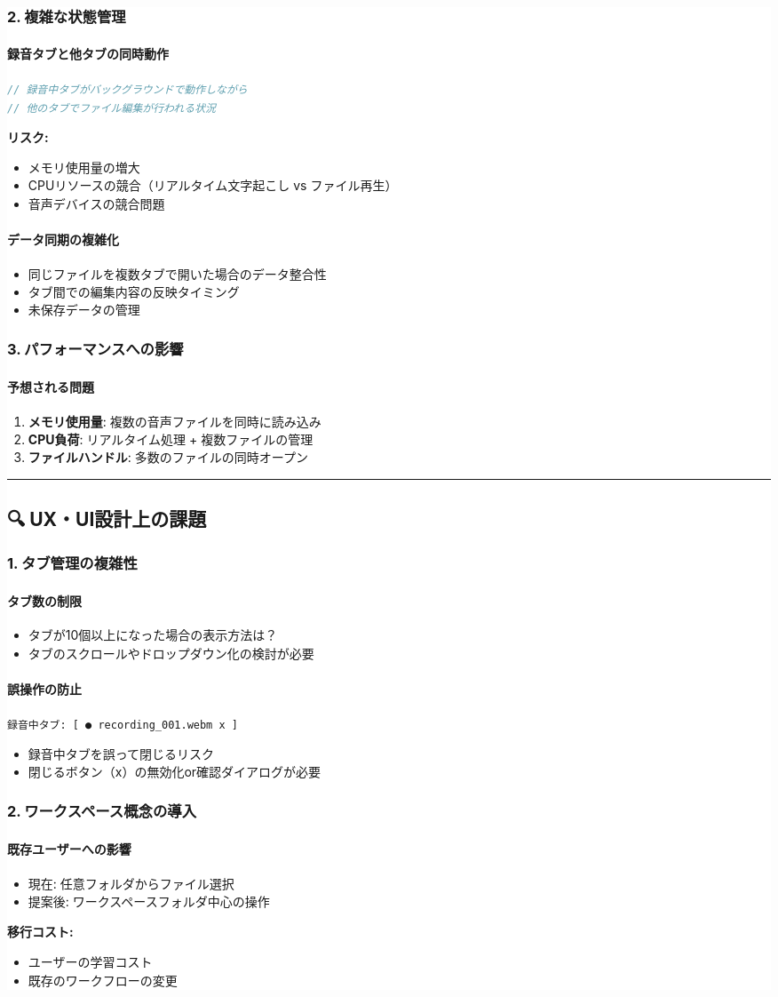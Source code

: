 ### 2. 複雑な状態管理

#### 録音タブと他タブの同時動作
```javascript
// 録音中タブがバックグラウンドで動作しながら
// 他のタブでファイル編集が行われる状況
```

**リスク:**
- メモリ使用量の増大
- CPUリソースの競合（リアルタイム文字起こし vs ファイル再生）
- 音声デバイスの競合問題

#### データ同期の複雑化
- 同じファイルを複数タブで開いた場合のデータ整合性
- タブ間での編集内容の反映タイミング
- 未保存データの管理

### 3. パフォーマンスへの影響

#### 予想される問題
1. **メモリ使用量**: 複数の音声ファイルを同時に読み込み
2. **CPU負荷**: リアルタイム処理 + 複数ファイルの管理
3. **ファイルハンドル**: 多数のファイルの同時オープン

---

## 🔍 UX・UI設計上の課題

### 1. タブ管理の複雑性

#### タブ数の制限
- タブが10個以上になった場合の表示方法は？
- タブのスクロールやドロップダウン化の検討が必要

#### 誤操作の防止
```
録音中タブ: [ ● recording_001.webm x ]
```
- 録音中タブを誤って閉じるリスク
- 閉じるボタン（x）の無効化or確認ダイアログが必要

### 2. ワークスペース概念の導入

#### 既存ユーザーへの影響
- 現在: 任意フォルダからファイル選択
- 提案後: ワークスペースフォルダ中心の操作

**移行コスト:**
- ユーザーの学習コスト
- 既存のワークフローの変更
